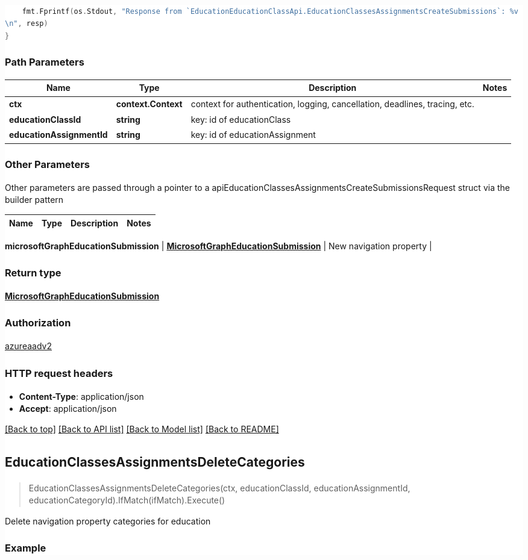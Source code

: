 ```go
    fmt.Fprintf(os.Stdout, "Response from `EducationEducationClassApi.EducationClassesAssignmentsCreateSubmissions`: %v\n", resp)
}
```

### Path Parameters


Name | Type | Description  | Notes
------------- | ------------- | ------------- | -------------
**ctx** | **context.Context** | context for authentication, logging, cancellation, deadlines, tracing, etc.
**educationClassId** | **string** | key: id of educationClass | 
**educationAssignmentId** | **string** | key: id of educationAssignment | 

### Other Parameters

Other parameters are passed through a pointer to a apiEducationClassesAssignmentsCreateSubmissionsRequest struct via the builder pattern


Name | Type | Description  | Notes
------------- | ------------- | ------------- | -------------


 **microsoftGraphEducationSubmission** | [**MicrosoftGraphEducationSubmission**](MicrosoftGraphEducationSubmission.md) | New navigation property | 

### Return type

[**MicrosoftGraphEducationSubmission**](MicrosoftGraphEducationSubmission.md)

### Authorization

[azureaadv2](../README.md#azureaadv2)

### HTTP request headers

- **Content-Type**: application/json
- **Accept**: application/json

[[Back to top]](#) [[Back to API list]](../README.md#documentation-for-api-endpoints)
[[Back to Model list]](../README.md#documentation-for-models)
[[Back to README]](../README.md)


## EducationClassesAssignmentsDeleteCategories

> EducationClassesAssignmentsDeleteCategories(ctx, educationClassId, educationAssignmentId, educationCategoryId).IfMatch(ifMatch).Execute()

Delete navigation property categories for education



### Example
